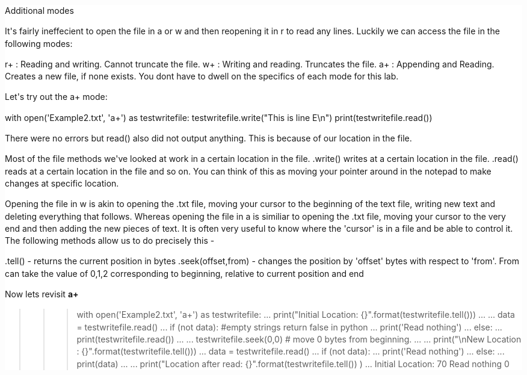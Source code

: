 

Additional modes


It's fairly ineffecient to open the file in a or w and then reopening it in r to read any lines. Luckily we can access the file in the following modes:

r+ : Reading and writing. Cannot truncate the file.
w+ : Writing and reading. Truncates the file.
a+ : Appending and Reading. Creates a new file, if none exists. You dont have to dwell on the specifics of each mode for this lab.



Let's try out the a+ mode:


with open('Example2.txt', 'a+') as testwritefile:
    testwritefile.write("This is line E\n")
    print(testwritefile.read())

There were no errors but read() also did not output anything. This is because of our location in the file.

Most of the file methods we've looked at work in a certain location in the file. .write()  writes at a certain location in the file. .read() reads at a certain location in the file and so on. 
You can think of this as moving your pointer around in the notepad to make changes at specific location.
    
Opening the file in w is akin to opening the .txt file, moving your cursor to the beginning of the text file, writing new text and deleting everything that follows. Whereas opening the file in a is similiar to opening the .txt file, moving your cursor to the very end and then adding the new pieces of text.
It is often very useful to know where the 'cursor' is in a file and be able to control it. The following methods allow us to do precisely this -


.tell() - returns the current position in bytes
.seek(offset,from) - changes the position by 'offset' bytes with respect to 'from'. 
From can take the value of 0,1,2 corresponding to beginning, relative to current position and end

Now lets revisit **a+**

>>>
>>> with open('Example2.txt', 'a+') as testwritefile:
...     print("Initial Location: {}".format(testwritefile.tell()))
...
...     data = testwritefile.read()
...     if (not data):  #empty strings return false in python
...             print('Read nothing')
...     else:
...             print(testwritefile.read())
...
...     testwritefile.seek(0,0) # move 0 bytes from beginning.
...
...     print("\nNew Location : {}".format(testwritefile.tell()))
...     data = testwritefile.read()
...     if (not data):
...             print('Read nothing')
...     else:
...             print(data)
...
...     print("Location after read: {}".format(testwritefile.tell()) )
...
Initial Location: 70
Read nothing
0
